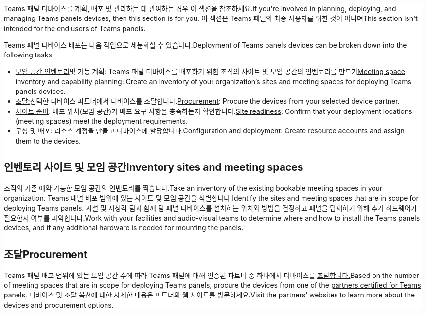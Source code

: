 <span data-ttu-id="4674d-139">Teams 패널 디바이스를 계획, 배포 및 관리하는 데 관여하는 경우 이 섹션을 참조하세요.</span><span class="sxs-lookup"><span data-stu-id="4674d-139">If you're involved in planning, deploying, and managing Teams panels devices, then this section is for you.</span></span> <span data-ttu-id="4674d-140">이 섹션은 Teams 패널의 최종 사용자를 위한 것이 아니며</span><span class="sxs-lookup"><span data-stu-id="4674d-140">This section isn't intended for the end users of Teams panels.</span></span>

<span data-ttu-id="4674d-141">Teams 패널 디바이스 배포는 다음 작업으로 세분화할 수 있습니다.</span><span class="sxs-lookup"><span data-stu-id="4674d-141">Deployment of Teams panels devices can be broken down into the following tasks:</span></span>

- <span data-ttu-id="4674d-142">[모임 공간 인벤토리](#inventory-sites-and-meeting-spaces)및 기능 계획: Teams 패널 디바이스를 배포하기 위한 조직의 사이트 및 모임 공간의 인벤토리를 만드기</span><span class="sxs-lookup"><span data-stu-id="4674d-142">[Meeting space inventory and capability planning](#inventory-sites-and-meeting-spaces): Create an inventory of your organization’s sites and meeting spaces for deploying Teams panels devices.</span></span>
- <span data-ttu-id="4674d-143">[조달:](#procurement)선택한 디바이스 파트너에서 디바이스를 조달합니다.</span><span class="sxs-lookup"><span data-stu-id="4674d-143">[Procurement](#procurement): Procure the devices from your selected device partner.</span></span>  
- <span data-ttu-id="4674d-144">[사이트 준비](#site-readiness): 배포 위치(모임 공간)가 배포 요구 사항을 충족하는지 확인합니다.</span><span class="sxs-lookup"><span data-stu-id="4674d-144">[Site readiness](#site-readiness): Confirm that your deployment locations (meeting spaces) meet the deployment requirements.</span></span>
- <span data-ttu-id="4674d-145">[구성 및 배포](#configuration-and-deployment): 리소스 계정을 만들고 디바이스에 할당합니다.</span><span class="sxs-lookup"><span data-stu-id="4674d-145">[Configuration and deployment](#configuration-and-deployment): Create resource accounts and assign them to the devices.</span></span>

## <a name="inventory-sites-and-meeting-spaces"></a><span data-ttu-id="4674d-146">인벤토리 사이트 및 모임 공간</span><span class="sxs-lookup"><span data-stu-id="4674d-146">Inventory sites and meeting spaces</span></span>

<span data-ttu-id="4674d-147">조직의 기존 예약 가능한 모임 공간의 인벤토리를 찍습니다.</span><span class="sxs-lookup"><span data-stu-id="4674d-147">Take an inventory of the existing bookable meeting spaces in your organization.</span></span> <span data-ttu-id="4674d-148">Teams 패널 배포 범위에 있는 사이트 및 모임 공간을 식별합니다.</span><span class="sxs-lookup"><span data-stu-id="4674d-148">Identify the sites and meeting spaces that are in scope for deploying Teams panels.</span></span> <span data-ttu-id="4674d-149">시설 및 시청각 팀과 함께 팀 패널 디바이스를 설치하는 위치와 방법을 결정하고 패널을 탑재하기 위해 추가 하드웨어가 필요한지 여부를 파악합니다.</span><span class="sxs-lookup"><span data-stu-id="4674d-149">Work with your facilities and audio-visual teams to determine where and how to install the Teams panels devices, and if any additional hardware is needed for mounting the panels.</span></span>

## <a name="procurement"></a><span data-ttu-id="4674d-150">조달</span><span class="sxs-lookup"><span data-stu-id="4674d-150">Procurement</span></span>

<span data-ttu-id="4674d-151">Teams 패널 배포 범위에 있는 모임 공간 수에 따라 Teams 패널에 대해 인증된 파트너 중 하나에서 디바이스를 [조달합니다.](#partners-certified-for-teams-panels)</span><span class="sxs-lookup"><span data-stu-id="4674d-151">Based on the number of meeting spaces that are in scope for deploying Teams panels, procure the devices from one of the [partners certified for Teams panels](#partners-certified-for-teams-panels).</span></span> <span data-ttu-id="4674d-152">디바이스 및 조달 옵션에 대한 자세한 내용은 파트너의 웹 사이트를 방문하세요.</span><span class="sxs-lookup"><span data-stu-id="4674d-152">Visit the partners’ websites to learn more about the devices and procurement options.</span></span>
